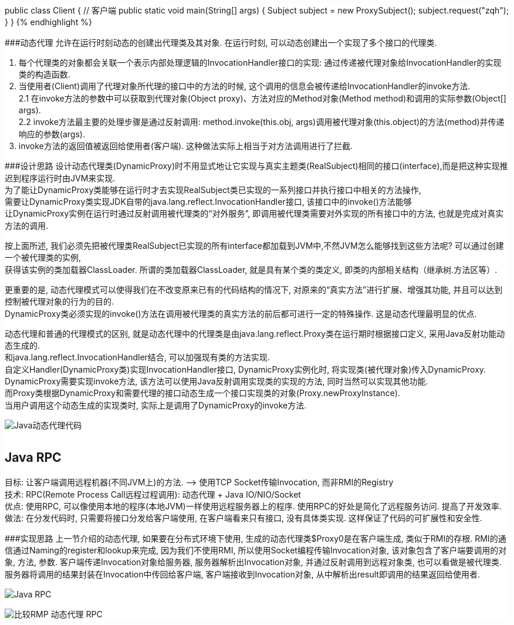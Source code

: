public class Client { // 客户端
	public static void main(String[] args) {
		Subject subject = new ProxySubject();
		subject.request("zqh");
	}
}
{% endhighlight %}

###动态代理
允许在运行时刻动态的创建出代理类及其对象. 在运行时刻, 可以动态创建出一个实现了多个接口的代理类.  
1. 	每个代理类的对象都会关联一个表示内部处理逻辑的InvocationHandler接口的实现: 通过传递被代理对象给InvocationHandler的实现类的构造函数.  
2. 	当使用者(Client)调用了代理对象所代理的接口中的方法的时候, 这个调用的信息会被传递给InvocationHandler的invoke方法.  
2.1 	在invoke方法的参数中可以获取到代理对象(Object proxy)、方法对应的Method对象(Method method)和调用的实际参数(Object[] args).  
2.2	invoke方法最主要的处理步骤是通过反射调用: method.invoke(this.obj, args)调用被代理对象(this.object)的方法(method)并传递响应的参数(args).  
3. 	invoke方法的返回值被返回给使用者(客户端). 这种做法实际上相当于对方法调用进行了拦截.  

###设计思路
设计动态代理类(DynamicProxy)时不用显式地让它实现与真实主题类(RealSubject)相同的接口(interface),而是把这种实现推迟到程序运行时由JVM来实现.  
为了能让DynamicProxy类能够在运行时才去实现RealSubject类已实现的一系列接口并执行接口中相关的方法操作,  
需要让DynamicProxy类实现JDK自带的java.lang.reflect.InvocationHandler接口, 该接口中的invoke()方法能够  
让DynamicProxy实例在运行时通过反射调用被代理类的“对外服务”, 即调用被代理类需要对外实现的所有接口中的方法, 也就是完成对真实方法的调用.  

按上面所述, 我们必须先把被代理类RealSubject已实现的所有interface都加载到JVM中,不然JVM怎么能够找到这些方法呢? 可以通过创建一个被代理类的实例,  
获得该实例的类加载器ClassLoader. 所谓的类加载器ClassLoader, 就是具有某个类的类定义, 即类的内部相关结构（继承树.方法区等）. 
 
更重要的是, 动态代理模式可以使得我们在不改变原来已有的代码结构的情况下, 对原来的“真实方法”进行扩展、增强其功能, 并且可以达到控制被代理对象的行为的目的.  
DynamicProxy类必须实现的invoke()方法在调用被代理类的真实方法的前后都可进行一定的特殊操作. 这是动态代理最明显的优点.
 
动态代理和普通的代理模式的区别, 就是动态代理中的代理类是由java.lang.reflect.Proxy类在运行期时根据接口定义, 采用Java反射功能动态生成的.   
和java.lang.reflect.InvocationHandler结合, 可以加强现有类的方法实现.   
自定义Handler(DynamicProxy类)实现InvocationHandler接口, DynamicProxy实例化时, 将实现类(被代理对象)传入DynamicProxy.   
DynamicProxy需要实现invoke方法, 该方法可以使用Java反射调用实现类的实现的方法, 同时当然可以实现其他功能.   
而Proxy类根据DynamicProxy和需要代理的接口动态生成一个接口实现类的对象(Proxy.newProxyInstance).   
当用户调用这个动态生成的实现类时, 实际上是调用了DynamicProxy的invoke方法. 

![Java动态代理代码](https://n4tfqg.blu.livefilestore.com/y2p6Mkh7lGTUZGGS2KUTCr8C4lY1QhN6CtEp379yXljp0uPMpvX5DWDK_mr1tuuFVLkdJag3dchizh2aXc4K1Ll56MqF5KGwTnwGEwor0al1f6OzF0htjGXs4lKiGLQrCSZ/3-3%20Java%E5%8A%A8%E6%80%81%E4%BB%A3%E7%90%86%E4%BB%A3%E7%A0%81.png?psid=1)


Java RPC
--------------------------------------------------
目标:	让客户端调用远程机器(不同JVM上)的方法. --> 使用TCP Socket传输Invocation, 而非RMI的Registry  
技术:	RPC(Remote Process Call远程过程调用): 动态代理 + Java IO/NIO/Socket  
优点:	使用RPC, 可以像使用本地的程序(本地JVM)一样使用远程服务器上的程序. 使用RPC的好处是简化了远程服务访问. 提高了开发效率.  
做法:	在分发代码时, 只需要将接口分发给客户端使用, 在客户端看来只有接口, 没有具体类实现. 这样保证了代码的可扩展性和安全性.  

###实现思路
上一节介绍的动态代理, 如果要在分布式环境下使用, 生成的动态代理类$Proxy0是在客户端生成, 类似于RMI的存根. RMI的通信通过Naming的register和lookup来完成, 因为我们不使用RMI, 所以使用Socket编程传输Invocation对象, 该对象包含了客户端要调用的对象, 方法, 参数. 客户端传递Invocation对象给服务器, 服务器解析出Invocation对象, 并通过反射调用到远程对象类, 也可以看做是被代理类. 服务器将调用的结果封装在Invocation中传回给客户端, 客户端接收到Invocation对象, 从中解析出result即调用的结果返回给使用者.

![Java RPC](https://n4tfqg.blu.livefilestore.com/y2pIUZ524pIVDlc7_F-1Msak44n4zKExbULNROowqUNU79297J19_3L-PNMJqikwU3LJCSqlZaK5a_2wfgLb7paiCzVRAQ_jxxMBvRgfmjtB376w0nGg5fRMC_3aqDkp0Y2/3-4%20Java%20RPC.png?psid=1)

![比较RMP 动态代理 RPC](https://n4tfqg.blu.livefilestore.com/y2puMnlvTOSNZhOu1Zsp9tMxov8flAHZEtJr02URO5xr3CXS3FdIb89o7rUX5Yke8x7HNV0vEZj0gkNTXWzXA0jJBvAOcRj3ngzjVNWJEXFH0PvP6eoDN94mWg3oQslSyTv/3-5%20%E6%AF%94%E8%BE%83RMI%20%E5%8A%A8%E6%80%81%E4%BB%A3%E7%90%86%20RPC.png?psid=1)
